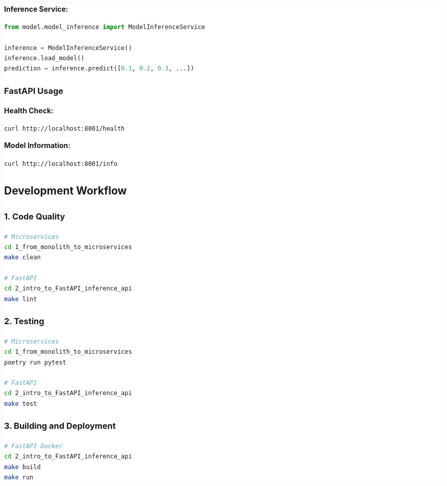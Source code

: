 **Inference Service:**
```python
from model.model_inference import ModelInferenceService

inference = ModelInferenceService()
inference.load_model()
prediction = inference.predict([0.1, 0.2, 0.3, ...])
```

### FastAPI Usage

**Health Check:**
```bash
curl http://localhost:8001/health
```

**Model Information:**
```bash
curl http://localhost:8001/info
```

## Development Workflow

### 1. **Code Quality**
```bash
# Microservices
cd 1_from_monolith_to_microservices
make clean

# FastAPI
cd 2_intro_to_FastAPI_inference_api
make lint
```

### 2. **Testing**
```bash
# Microservices
cd 1_from_monolith_to_microservices
poetry run pytest

# FastAPI
cd 2_intro_to_FastAPI_inference_api
make test
```

### 3. **Building and Deployment**
```bash
# FastAPI Docker
cd 2_intro_to_FastAPI_inference_api
make build
make run
```
